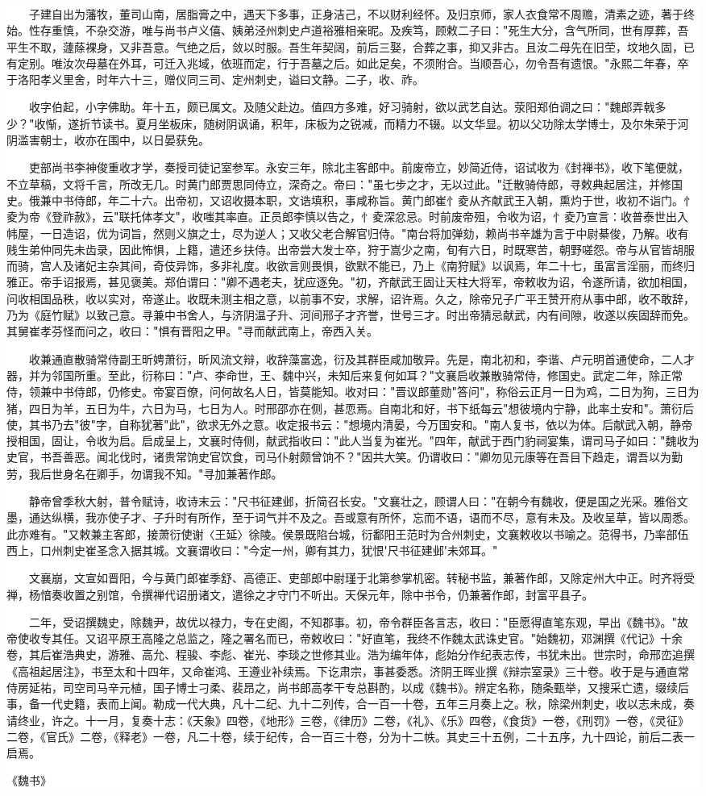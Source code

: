 　　子建自出为藩牧，董司山南，居脂膏之中，遇天下多事，正身洁己，不以财利经怀。及归京师，家人衣食常不周赡，清素之迹，著于终始。性存重慎，不杂交游，唯与尚书卢义僖、姨弟泾州刺史卢道裕雅相亲昵。及疾笃，顾敕二子曰："死生大分，含气所同，世有厚葬，吾平生不取，蘧蒢裸身，又非吾意。气绝之后，敛以时服。吾生年契阔，前后三娶，合葬之事，抑又非古。且汝二母先在旧茔，坟地久固，已有定别。唯汝次母墓在外耳，可迁入兆域，依班而定，行于吾墓之后。如此足矣，不须附合。当顺吾心，勿令吾有遗恨。"永熙二年春，卒于洛阳孝义里舍，时年六十三，赠仪同三司、定州刺史，谥曰文静。二子，收、祚。

　　收字伯起，小字佛助。年十五，颇已属文。及随父赴边。值四方多难，好习骑射，欲以武艺自达。荥阳郑伯调之曰："魏郎弄戟多少？"收惭，遂折节读书。夏月坐板床，随树阴讽诵，积年，床板为之锐减，而精力不辍。以文华显。初以父功除太学博士，及尔朱荣于河阴滥害朝士，收亦在围中，以日晏获免。

　　吏部尚书李神俊重收才学，奏授司徒记室参军。永安三年，除北主客郎中。前废帝立，妙简近侍，诏试收为《封禅书》，收下笔便就，不立草稿，文将千言，所改无几。时黄门郎贾思同侍立，深奇之。帝曰："虽七步之才，无以过此。"迁散骑侍郎，寻敕典起居注，并修国史。俄兼中书侍郎，年二十六。出帝初，又诏收摄本职，文诰填积，事咸称旨。黄门郎崔忄夌从齐献武王入朝，熏灼于世，收初不诣门。忄夌为帝《登祚赦》，云"联托体孝文"，收嗤其率直。正员郎李慎以告之，忄夌深忿忌。时前废帝殂，令收为诏，忄夌乃宣言：收普泰世出入帏屋，一日造诏，优为词旨，然则义旗之士，尽为逆人；又收父老合解官归侍。"南台将加弹劾，赖尚书辛雄为言于中尉綦俊，乃解。收有贱生弟仲同先未齿录，因此怖惧，上籍，遣还乡扶侍。出帝尝大发士卒，狩于嵩少之南，旬有六日，时既寒苦，朝野嗟怨。帝与从官皆胡服而骑，宫人及诸妃主杂其间，奇伎异饰，多非礼度。收欲言则畏惧，欲默不能已，乃上《南狩赋》以讽焉，年二十七，虽富言淫丽，而终归雅正。帝手诏报焉，甚见褒美。郑伯谓曰："卿不遇老夫，犹应逐免。"初，齐献武王固让天柱大将军，帝敕收为诏，令遂所请，欲加相国，问收相国品秩，收以实对，帝遂止。收既未测主相之意，以前事不安，求解，诏许焉。久之，除帝兄子广平王赞开府从事中郎，收不敢辞，乃为《庭竹赋》以致己意。寻兼中书舍人，与济阴温子升、河间邢子才齐誉，世号三才。时出帝猜忌献武，内有间隙，收遂以疾固辞而免。其舅崔孝芬怪而问之，收曰："惧有晋阳之甲。"寻而献武南上，帝西入关。

　　收兼通直散骑常侍副王昕娉萧衍，昕风流文辩，收辞藻富逸，衍及其群臣咸加敬异。先是，南北初和，李谐、卢元明首通使命，二人才器，并为邻国所重。至此，衍称曰："卢、李命世，王、魏中兴，未知后来复何如耳？"文襄启收兼散骑常侍，修国史。武定二年，除正常侍，领兼中书侍郎，仍修史。帝宴百僚，问何故名人日，皆莫能知。收对曰："晋议郎董勋"答问"，称俗云正月一日为鸡，二日为狗，三日为猪，四日为羊，五日为牛，六日为马，七日为人。时邢邵亦在侧，甚恧焉。自南北和好，书下纸每云"想彼境内宁静，此率土安和"。萧衍后使，其书乃去"彼"字，自称犹著"此"，欲求无外之意。收定报书云："想境内清晏，今万国安和。"南人复书，依以为体。后献武入朝，静帝授相国，固让，令收为启。启成呈上，文襄时侍侧，献武指收曰："此人当复为崔光。"四年，献武于西门豹祠宴集，谓司马子如曰："魏收为史官，书吾善恶。闻北伐时，诸贵常饷史官饮食，司马仆射颇曾饷不？"因共大笑。仍谓收曰："卿勿见元康等在吾目下趋走，谓吾以为勤劳，我后世身名在卿手，勿谓我不知。"寻加兼著作郎。

　　静帝曾季秋大射，普令赋诗，收诗末云："尺书征建邺，折简召长安。"文襄壮之，顾谓人曰："在朝今有魏收，便是国之光采。雅俗文墨，通达纵横，我亦使子才、子升时有所作，至于词气并不及之。吾或意有所怀，忘而不语，语而不尽，意有未及。及收呈草，皆以周悉。此亦难有。"又敕兼主客郎，接萧衍使谢〈王延〉徐陵。侯景既陷台城，衍鄱阳王范时为合州刺史，文襄敕收以书喻之。范得书，乃率部伍西上，口州刺史崔圣念入据其城。文襄谓收曰："今定一州，卿有其力，犹恨'尺书征建邺'未郊耳。"

　　文襄崩，文宣如晋阳，今与黄门郎崔季舒、高德正、吏部郎中尉瑾于北第参掌机密。转秘书监，兼著作郎，又除定州大中正。时齐将受禅，杨愔奏收置之别馆，令撰禅代诏册诸文，遣徐之才守门不听出。天保元年，除中书令，仍兼著作郎，封富平县子。

　　二年，受诏撰魏史，除魏尹，故优以禄力，专在史阁，不知郡事。初，帝令群臣各言志，收曰："臣愿得直笔东观，早出《魏书》。"故帝使收专其任。又诏平原王高隆之总监之，隆之署名而已，帝敕收曰："好直笔，我终不作魏太武诛史官。"始魏初，邓渊撰《代记》十余卷，其后崔浩典史，游雅、高允、程骏、李彪、崔光、李琰之世修其业。浩为编年体，彪始分作纪表志传，书犹未出。世宗时，命邢峦追撰《高祖起居注》，书至太和十四年，又命崔鸿、王遵业补续焉。下讫肃宗，事甚委悉。济阴王晖业撰《辩宗室录》三十卷。收于是与通直常侍房延祐，司空司马辛元植，国子博士刁柔、裴昂之，尚书郎高孝干专总斟酌，以成《魏书》。辨定名称，随条甄举，又搜采亡遗，缀续后事，备一代史籍，表而上闻。勒成一代大典，凡十二纪、九十二列传，合一百一十卷，五年三月奏上之。秋，除梁州刺史，收以志未成，奏请终业，许之。十一月，复奏十志：《天象》四卷，《地形》三卷，《律历》二卷，《礼》、《乐》四卷，《食货》一卷，《刑罚》一卷，《灵征》二卷，《官氏》二卷，《释老》一卷，凡二十卷，续于纪传，合一百三十卷，分为十二帙。其史三十五例，二十五序，九十四论，前后二表一启焉。

《魏书》